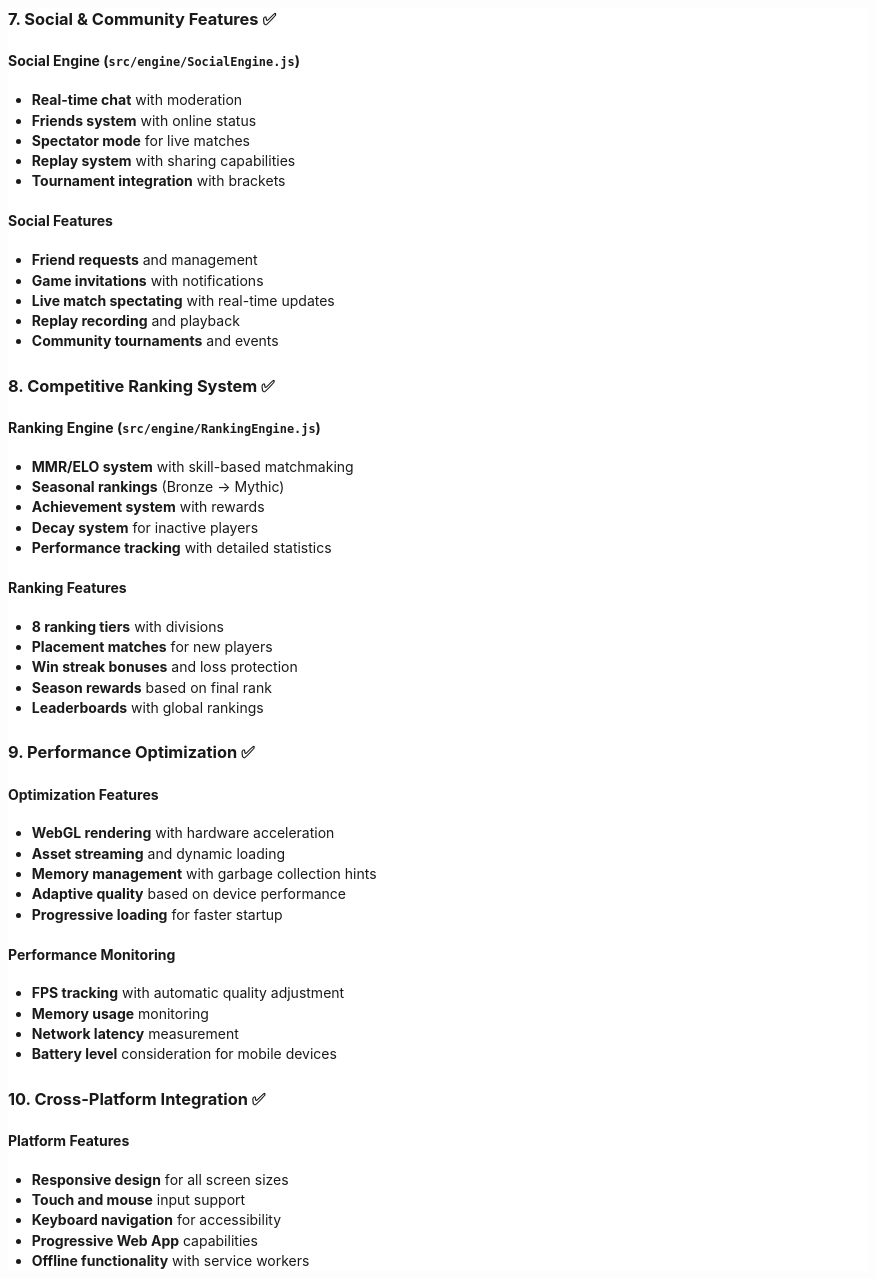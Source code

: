 ### 7. Social & Community Features ✅

#### Social Engine (`src/engine/SocialEngine.js`)
- **Real-time chat** with moderation
- **Friends system** with online status
- **Spectator mode** for live matches
- **Replay system** with sharing capabilities
- **Tournament integration** with brackets

#### Social Features
- **Friend requests** and management
- **Game invitations** with notifications
- **Live match spectating** with real-time updates
- **Replay recording** and playback
- **Community tournaments** and events

### 8. Competitive Ranking System ✅

#### Ranking Engine (`src/engine/RankingEngine.js`)
- **MMR/ELO system** with skill-based matchmaking
- **Seasonal rankings** (Bronze → Mythic)
- **Achievement system** with rewards
- **Decay system** for inactive players
- **Performance tracking** with detailed statistics

#### Ranking Features
- **8 ranking tiers** with divisions
- **Placement matches** for new players
- **Win streak bonuses** and loss protection
- **Season rewards** based on final rank
- **Leaderboards** with global rankings

### 9. Performance Optimization ✅

#### Optimization Features
- **WebGL rendering** with hardware acceleration
- **Asset streaming** and dynamic loading
- **Memory management** with garbage collection hints
- **Adaptive quality** based on device performance
- **Progressive loading** for faster startup

#### Performance Monitoring
- **FPS tracking** with automatic quality adjustment
- **Memory usage** monitoring
- **Network latency** measurement
- **Battery level** consideration for mobile devices

### 10. Cross-Platform Integration ✅

#### Platform Features
- **Responsive design** for all screen sizes
- **Touch and mouse** input support
- **Keyboard navigation** for accessibility
- **Progressive Web App** capabilities
- **Offline functionality** with service workers
